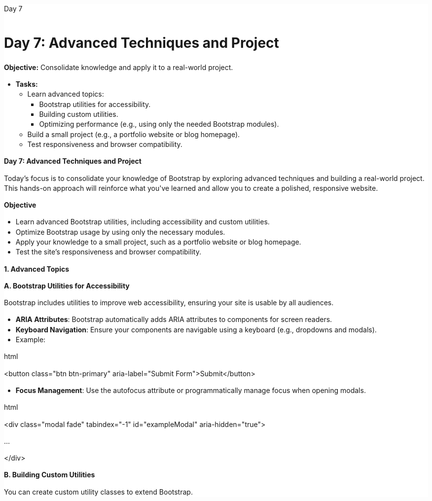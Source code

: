Day 7

# Day 7: Advanced Techniques and Project

**Objective:** Consolidate knowledge and apply it to a real-world project.

- **Tasks:**
  - Learn advanced topics:
    - Bootstrap utilities for accessibility.
    - Building custom utilities.
    - Optimizing performance (e.g., using only the needed Bootstrap modules).
  - Build a small project (e.g., a portfolio website or blog homepage).
  - Test responsiveness and browser compatibility.

**Day 7: Advanced Techniques and Project**

Today’s focus is to consolidate your knowledge of Bootstrap by exploring advanced techniques and building a real-world project. This hands-on approach will reinforce what you've learned and allow you to create a polished, responsive website.

**Objective**

- Learn advanced Bootstrap utilities, including accessibility and custom utilities.
- Optimize Bootstrap usage by using only the necessary modules.
- Apply your knowledge to a small project, such as a portfolio website or blog homepage.
- Test the site’s responsiveness and browser compatibility.

**1\. Advanced Topics**

**A. Bootstrap Utilities for Accessibility**

Bootstrap includes utilities to improve web accessibility, ensuring your site is usable by all audiences.

- **ARIA Attributes**: Bootstrap automatically adds ARIA attributes to components for screen readers.
- **Keyboard Navigation**: Ensure your components are navigable using a keyboard (e.g., dropdowns and modals).
- Example:

html

&lt;button class="btn btn-primary" aria-label="Submit Form"&gt;Submit&lt;/button&gt;

- **Focus Management**: Use the autofocus attribute or programmatically manage focus when opening modals.

html

&lt;div class="modal fade" tabindex="-1" id="exampleModal" aria-hidden="true"&gt;

...

&lt;/div&gt;

**B. Building Custom Utilities**

You can create custom utility classes to extend Bootstrap.
